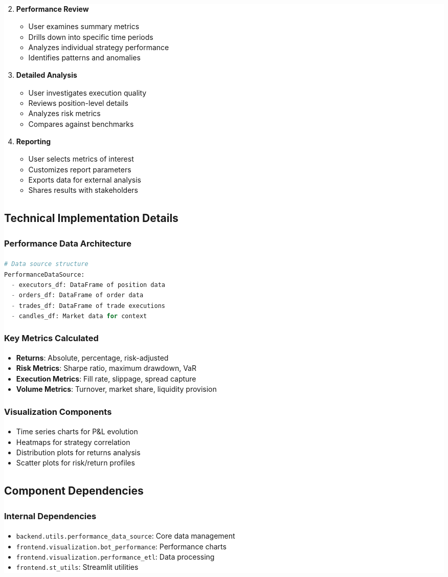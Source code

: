 2. **Performance Review**
   - User examines summary metrics
   - Drills down into specific time periods
   - Analyzes individual strategy performance
   - Identifies patterns and anomalies

3. **Detailed Analysis**
   - User investigates execution quality
   - Reviews position-level details
   - Analyzes risk metrics
   - Compares against benchmarks

4. **Reporting**
   - User selects metrics of interest
   - Customizes report parameters
   - Exports data for external analysis
   - Shares results with stakeholders

## Technical Implementation Details

### Performance Data Architecture
```python
# Data source structure
PerformanceDataSource:
  - executors_df: DataFrame of position data
  - orders_df: DataFrame of order data
  - trades_df: DataFrame of trade executions
  - candles_df: Market data for context
```

### Key Metrics Calculated
- **Returns**: Absolute, percentage, risk-adjusted
- **Risk Metrics**: Sharpe ratio, maximum drawdown, VaR
- **Execution Metrics**: Fill rate, slippage, spread capture
- **Volume Metrics**: Turnover, market share, liquidity provision

### Visualization Components
- Time series charts for P&L evolution
- Heatmaps for strategy correlation
- Distribution plots for returns analysis
- Scatter plots for risk/return profiles

## Component Dependencies

### Internal Dependencies
- `backend.utils.performance_data_source`: Core data management
- `frontend.visualization.bot_performance`: Performance charts
- `frontend.visualization.performance_etl`: Data processing
- `frontend.st_utils`: Streamlit utilities
